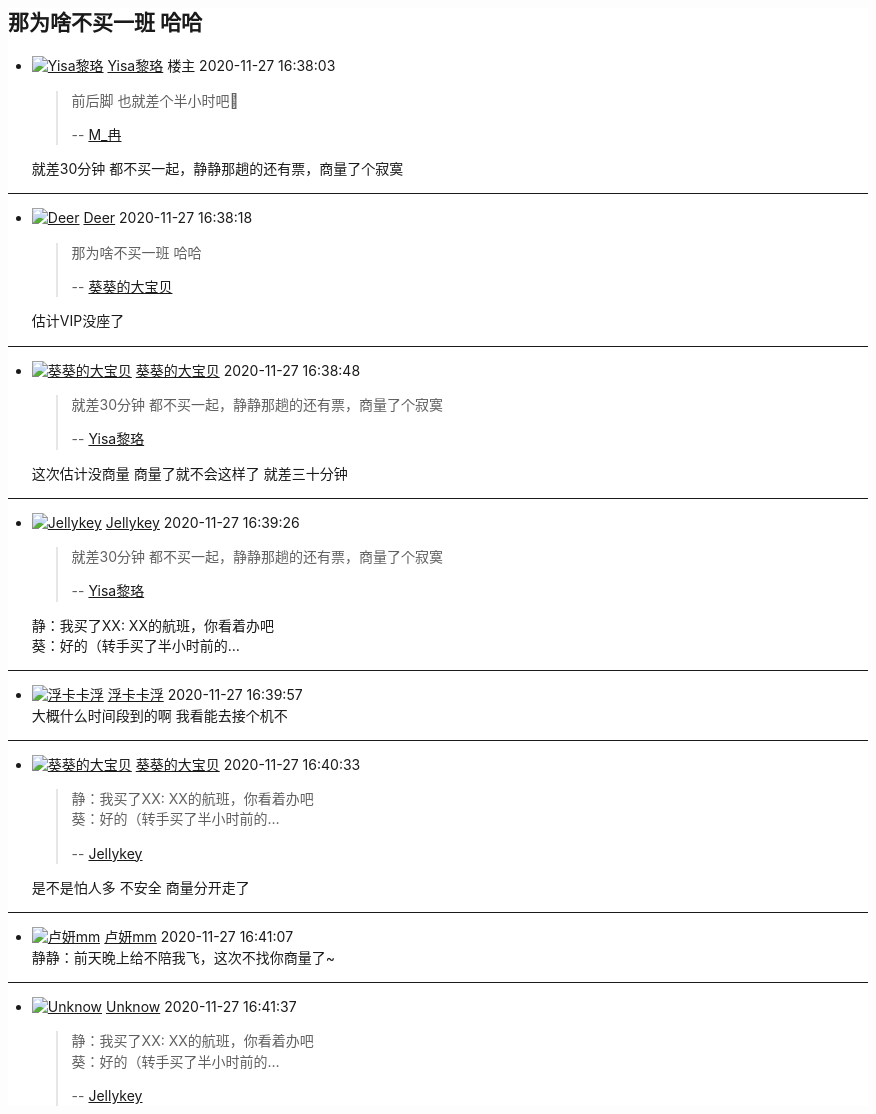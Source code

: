   那为啥不买一班 哈哈  
---
* [![Yisa黎珞](../../image/icon/u217273308-1.jpg)](https://www.douban.com/people/217273308/)    [Yisa黎珞](https://www.douban.com/people/217273308/)    楼主    2020-11-27 16:38:03  
  >前后脚 也就差个半小时吧🤪  
  >
  >-- [M_冉](https://www.douban.com/people/153547319/)  
  
  就差30分钟 都不买一起，静静那趟的还有票，商量了个寂寞  
---
* [![Deer](../../image/icon/u219325210-6.jpg)](https://www.douban.com/people/219325210/)    [Deer](https://www.douban.com/people/219325210/)    2020-11-27 16:38:18  
  >那为啥不买一班 哈哈  
  >
  >-- [葵葵的大宝贝](https://www.douban.com/people/196003397/)  
  
  估计VIP没座了  
---
* [![葵葵的大宝贝](../../image/icon/u196003397-1.jpg)](https://www.douban.com/people/196003397/)    [葵葵的大宝贝](https://www.douban.com/people/196003397/)    2020-11-27 16:38:48  
  >就差30分钟 都不买一起，静静那趟的还有票，商量了个寂寞  
  >
  >-- [Yisa黎珞](https://www.douban.com/people/217273308/)  
  
  这次估计没商量  商量了就不会这样了  就差三十分钟  
---
* [![Jellykey](../../image/icon/u227281208-18.jpg)](https://www.douban.com/people/227281208/)    [Jellykey](https://www.douban.com/people/227281208/)    2020-11-27 16:39:26  
  >就差30分钟 都不买一起，静静那趟的还有票，商量了个寂寞  
  >
  >-- [Yisa黎珞](https://www.douban.com/people/217273308/)  
  
  静：我买了XX: XX的航班，你看着办吧  
  葵：好的（转手买了半小时前的…  
---
* [![浮卡卡浮](../../image/icon/u196004286-1.jpg)](https://www.douban.com/people/196004286/)    [浮卡卡浮](https://www.douban.com/people/196004286/)    2020-11-27 16:39:57  
  大概什么时间段到的啊 我看能去接个机不  
---
* [![葵葵的大宝贝](../../image/icon/u196003397-1.jpg)](https://www.douban.com/people/196003397/)    [葵葵的大宝贝](https://www.douban.com/people/196003397/)    2020-11-27 16:40:33  
  >静：我买了XX: XX的航班，你看着办吧  
  >葵：好的（转手买了半小时前的…  
  >
  >-- [Jellykey](https://www.douban.com/people/227281208/)  
  
  是不是怕人多  不安全  商量分开走了  
---
* [![卢妍mm](../../image/icon/u80682689-3.jpg)](https://www.douban.com/people/80682689/)    [卢妍mm](https://www.douban.com/people/80682689/)    2020-11-27 16:41:07  
  静静：前天晚上给不陪我飞，这次不找你商量了~  
---
* [![Unknow](../../image/icon/u219306324-4.jpg)](https://www.douban.com/people/219306324/)    [Unknow](https://www.douban.com/people/219306324/)    2020-11-27 16:41:37  
  >静：我买了XX: XX的航班，你看着办吧  
  >葵：好的（转手买了半小时前的…  
  >
  >-- [Jellykey](https://www.douban.com/people/227281208/)  
  